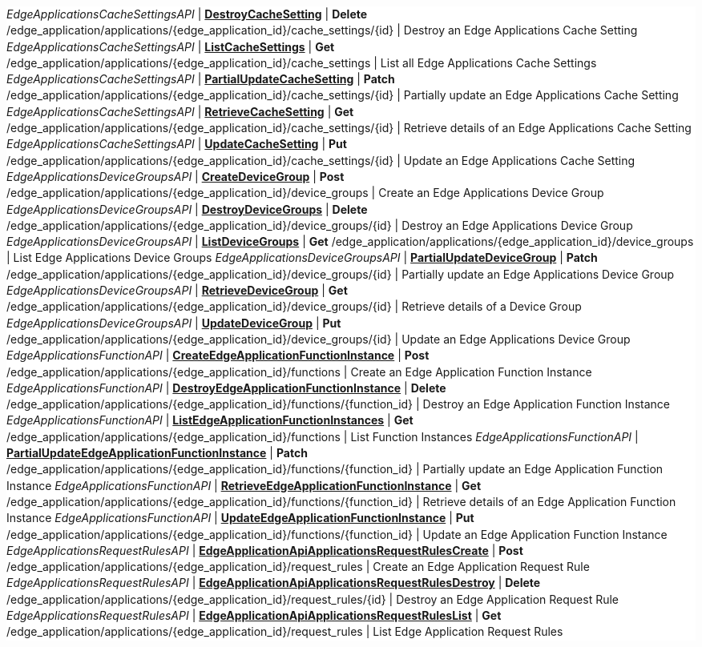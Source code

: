*EdgeApplicationsCacheSettingsAPI* | [**DestroyCacheSetting**](docs/EdgeApplicationsCacheSettingsAPI.md#destroycachesetting) | **Delete** /edge_application/applications/{edge_application_id}/cache_settings/{id} | Destroy an Edge Applications Cache Setting
*EdgeApplicationsCacheSettingsAPI* | [**ListCacheSettings**](docs/EdgeApplicationsCacheSettingsAPI.md#listcachesettings) | **Get** /edge_application/applications/{edge_application_id}/cache_settings | List all Edge Applications Cache Settings
*EdgeApplicationsCacheSettingsAPI* | [**PartialUpdateCacheSetting**](docs/EdgeApplicationsCacheSettingsAPI.md#partialupdatecachesetting) | **Patch** /edge_application/applications/{edge_application_id}/cache_settings/{id} | Partially update an Edge Applications Cache Setting
*EdgeApplicationsCacheSettingsAPI* | [**RetrieveCacheSetting**](docs/EdgeApplicationsCacheSettingsAPI.md#retrievecachesetting) | **Get** /edge_application/applications/{edge_application_id}/cache_settings/{id} | Retrieve details of an Edge Applications Cache Setting
*EdgeApplicationsCacheSettingsAPI* | [**UpdateCacheSetting**](docs/EdgeApplicationsCacheSettingsAPI.md#updatecachesetting) | **Put** /edge_application/applications/{edge_application_id}/cache_settings/{id} | Update an Edge Applications Cache Setting
*EdgeApplicationsDeviceGroupsAPI* | [**CreateDeviceGroup**](docs/EdgeApplicationsDeviceGroupsAPI.md#createdevicegroup) | **Post** /edge_application/applications/{edge_application_id}/device_groups | Create an Edge Applications Device Group
*EdgeApplicationsDeviceGroupsAPI* | [**DestroyDeviceGroups**](docs/EdgeApplicationsDeviceGroupsAPI.md#destroydevicegroups) | **Delete** /edge_application/applications/{edge_application_id}/device_groups/{id} | Destroy an Edge Applications Device Group
*EdgeApplicationsDeviceGroupsAPI* | [**ListDeviceGroups**](docs/EdgeApplicationsDeviceGroupsAPI.md#listdevicegroups) | **Get** /edge_application/applications/{edge_application_id}/device_groups | List Edge Applications Device Groups
*EdgeApplicationsDeviceGroupsAPI* | [**PartialUpdateDeviceGroup**](docs/EdgeApplicationsDeviceGroupsAPI.md#partialupdatedevicegroup) | **Patch** /edge_application/applications/{edge_application_id}/device_groups/{id} | Partially update an Edge Applications Device Group
*EdgeApplicationsDeviceGroupsAPI* | [**RetrieveDeviceGroup**](docs/EdgeApplicationsDeviceGroupsAPI.md#retrievedevicegroup) | **Get** /edge_application/applications/{edge_application_id}/device_groups/{id} | Retrieve details of a Device Group
*EdgeApplicationsDeviceGroupsAPI* | [**UpdateDeviceGroup**](docs/EdgeApplicationsDeviceGroupsAPI.md#updatedevicegroup) | **Put** /edge_application/applications/{edge_application_id}/device_groups/{id} | Update an Edge Applications Device Group
*EdgeApplicationsFunctionAPI* | [**CreateEdgeApplicationFunctionInstance**](docs/EdgeApplicationsFunctionAPI.md#createedgeapplicationfunctioninstance) | **Post** /edge_application/applications/{edge_application_id}/functions | Create an Edge Application Function Instance
*EdgeApplicationsFunctionAPI* | [**DestroyEdgeApplicationFunctionInstance**](docs/EdgeApplicationsFunctionAPI.md#destroyedgeapplicationfunctioninstance) | **Delete** /edge_application/applications/{edge_application_id}/functions/{function_id} | Destroy an Edge Application Function Instance
*EdgeApplicationsFunctionAPI* | [**ListEdgeApplicationFunctionInstances**](docs/EdgeApplicationsFunctionAPI.md#listedgeapplicationfunctioninstances) | **Get** /edge_application/applications/{edge_application_id}/functions | List Function Instances
*EdgeApplicationsFunctionAPI* | [**PartialUpdateEdgeApplicationFunctionInstance**](docs/EdgeApplicationsFunctionAPI.md#partialupdateedgeapplicationfunctioninstance) | **Patch** /edge_application/applications/{edge_application_id}/functions/{function_id} | Partially update an Edge Application Function Instance
*EdgeApplicationsFunctionAPI* | [**RetrieveEdgeApplicationFunctionInstance**](docs/EdgeApplicationsFunctionAPI.md#retrieveedgeapplicationfunctioninstance) | **Get** /edge_application/applications/{edge_application_id}/functions/{function_id} | Retrieve details of an Edge Application Function Instance
*EdgeApplicationsFunctionAPI* | [**UpdateEdgeApplicationFunctionInstance**](docs/EdgeApplicationsFunctionAPI.md#updateedgeapplicationfunctioninstance) | **Put** /edge_application/applications/{edge_application_id}/functions/{function_id} | Update an Edge Application Function Instance
*EdgeApplicationsRequestRulesAPI* | [**EdgeApplicationApiApplicationsRequestRulesCreate**](docs/EdgeApplicationsRequestRulesAPI.md#edgeapplicationapiapplicationsrequestrulescreate) | **Post** /edge_application/applications/{edge_application_id}/request_rules | Create an Edge Application Request Rule
*EdgeApplicationsRequestRulesAPI* | [**EdgeApplicationApiApplicationsRequestRulesDestroy**](docs/EdgeApplicationsRequestRulesAPI.md#edgeapplicationapiapplicationsrequestrulesdestroy) | **Delete** /edge_application/applications/{edge_application_id}/request_rules/{id} | Destroy an Edge Application Request Rule
*EdgeApplicationsRequestRulesAPI* | [**EdgeApplicationApiApplicationsRequestRulesList**](docs/EdgeApplicationsRequestRulesAPI.md#edgeapplicationapiapplicationsrequestruleslist) | **Get** /edge_application/applications/{edge_application_id}/request_rules | List Edge Application Request Rules